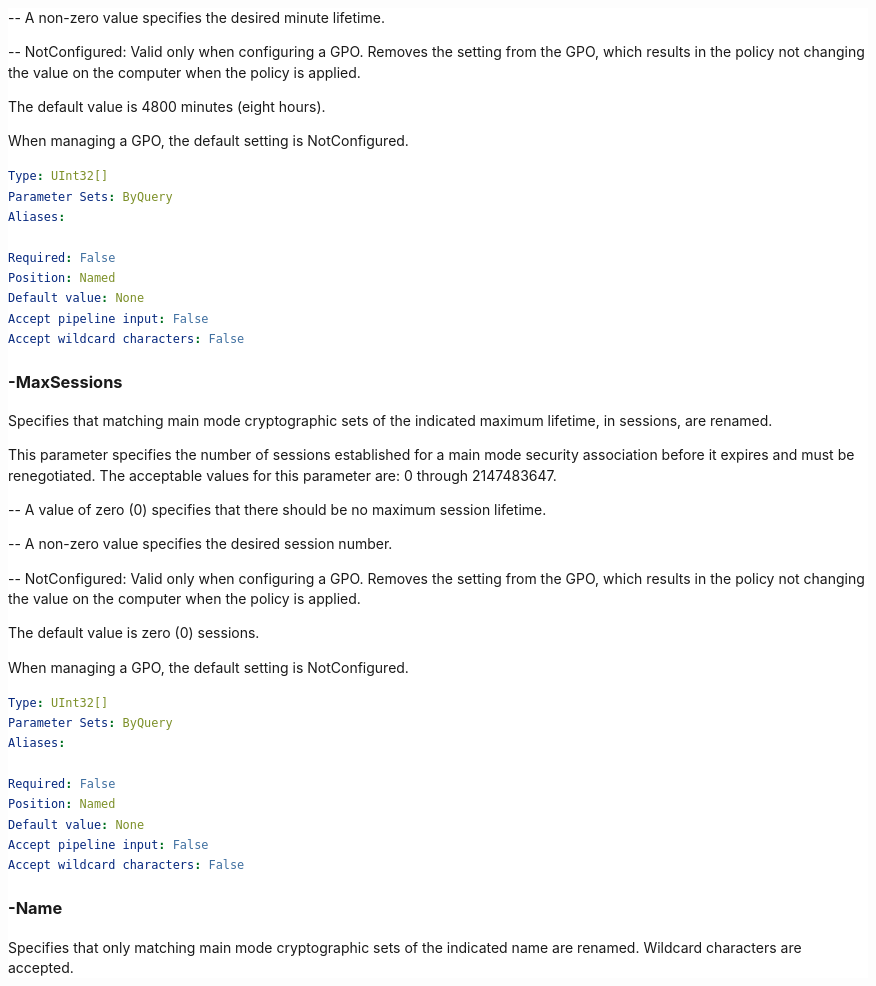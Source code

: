  -- A non-zero value specifies the desired minute lifetime. 
                         
 -- NotConfigured: Valid only when configuring a GPO.
Removes the setting from the GPO, which results in the policy not changing the value on the computer when the policy is applied. 
                         
The default value is 4800 minutes (eight hours). 
                         
When managing a GPO, the default setting is NotConfigured.

```yaml
Type: UInt32[]
Parameter Sets: ByQuery
Aliases: 

Required: False
Position: Named
Default value: None
Accept pipeline input: False
Accept wildcard characters: False
```

### -MaxSessions
Specifies that matching main mode cryptographic sets of the indicated maximum lifetime, in sessions, are renamed. 
                         
This parameter specifies the number of sessions established for a main mode security association before it expires and must be renegotiated.
The acceptable values for this parameter are: 0 through 2147483647. 
                         
 -- A value of zero (0) specifies that there should be no maximum session lifetime. 
                         
 -- A non-zero value specifies the desired session number. 
                         
 -- NotConfigured: Valid only when configuring a GPO.
Removes the setting from the GPO, which results in the policy not changing the value on the computer when the policy is applied. 
                         
The default value is zero (0) sessions. 
                         
When managing a GPO, the default setting is NotConfigured.

```yaml
Type: UInt32[]
Parameter Sets: ByQuery
Aliases: 

Required: False
Position: Named
Default value: None
Accept pipeline input: False
Accept wildcard characters: False
```

### -Name
Specifies that only matching main mode cryptographic sets of the indicated name are renamed.
Wildcard characters are accepted. 
                         